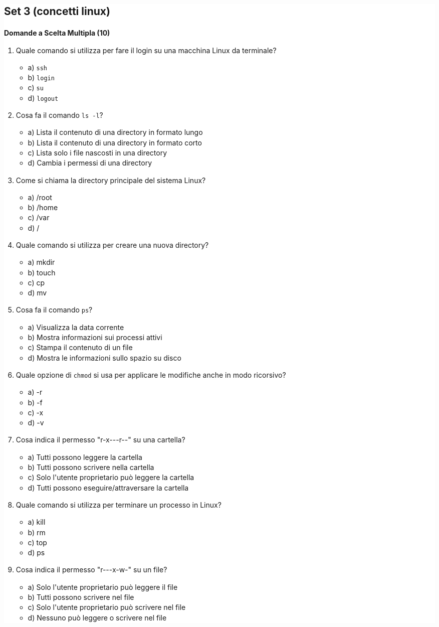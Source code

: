 ## Set 3 (concetti linux)
**Domande a Scelta Multipla (10)**
1. Quale comando si utilizza per fare il login su una macchina Linux da terminale?
   - a) `ssh`
   - b) `login`
   - c) `su`
   - d) `logout`
   
2. Cosa fa il comando `ls -l`?
   - a) Lista il contenuto di una directory in formato lungo
   - b) Lista il contenuto di una directory in formato corto
   - c) Lista solo i file nascosti in una directory
   - d) Cambia i permessi di una directory
   
3. Come si chiama la directory principale del sistema Linux?
   - a) /root
   - b) /home
   - c) /var
   - d) /
   
4. Quale comando si utilizza per creare una nuova directory?
   - a) mkdir
   - b) touch
   - c) cp
   - d) mv
   
5. Cosa fa il comando `ps`?
   - a) Visualizza la data corrente
   - b) Mostra informazioni sui processi attivi
   - c) Stampa il contenuto di un file
   - d) Mostra le informazioni sullo spazio su disco
   
6. Quale opzione di `chmod` si usa per applicare le modifiche anche in modo ricorsivo?
   - a) -r
   - b) -f
   - c) -x
   - d) -v
   
7. Cosa indica il permesso "r-x---r--" su una cartella?
   - a) Tutti possono leggere la cartella
   - b) Tutti possono scrivere nella cartella
   - c) Solo l'utente proprietario può leggere la cartella
   - d) Tutti possono eseguire/attraversare la cartella
   
8. Quale comando si utilizza per terminare un processo in Linux?
   - a) kill
   - b) rm
   - c) top
   - d) ps
   
9. Cosa indica il permesso "r---x-w-" su un file?
   - a) Solo l'utente proprietario può leggere il file
   - b) Tutti possono scrivere nel file
   - c) Solo l'utente proprietario può scrivere nel file
   - d) Nessuno può leggere o scrivere nel file
   